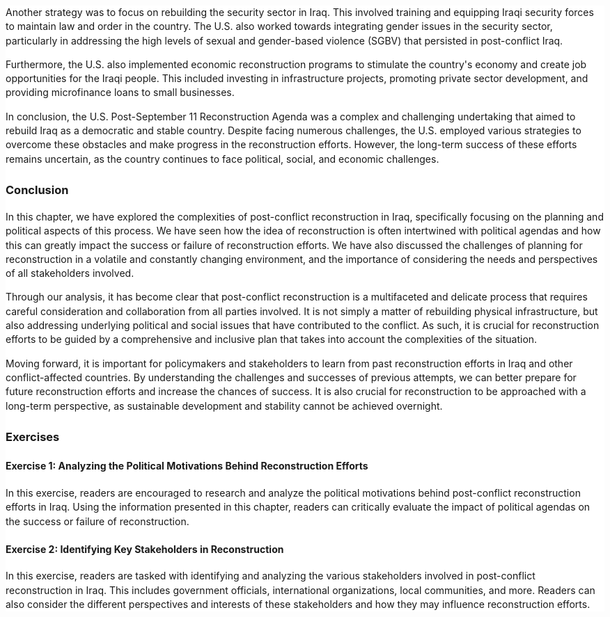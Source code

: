 Another strategy was to focus on rebuilding the security sector in Iraq. This involved training and equipping Iraqi security forces to maintain law and order in the country. The U.S. also worked towards integrating gender issues in the security sector, particularly in addressing the high levels of sexual and gender-based violence (SGBV) that persisted in post-conflict Iraq.

Furthermore, the U.S. also implemented economic reconstruction programs to stimulate the country's economy and create job opportunities for the Iraqi people. This included investing in infrastructure projects, promoting private sector development, and providing microfinance loans to small businesses.

In conclusion, the U.S. Post-September 11 Reconstruction Agenda was a complex and challenging undertaking that aimed to rebuild Iraq as a democratic and stable country. Despite facing numerous challenges, the U.S. employed various strategies to overcome these obstacles and make progress in the reconstruction efforts. However, the long-term success of these efforts remains uncertain, as the country continues to face political, social, and economic challenges.


### Conclusion
In this chapter, we have explored the complexities of post-conflict reconstruction in Iraq, specifically focusing on the planning and political aspects of this process. We have seen how the idea of reconstruction is often intertwined with political agendas and how this can greatly impact the success or failure of reconstruction efforts. We have also discussed the challenges of planning for reconstruction in a volatile and constantly changing environment, and the importance of considering the needs and perspectives of all stakeholders involved.

Through our analysis, it has become clear that post-conflict reconstruction is a multifaceted and delicate process that requires careful consideration and collaboration from all parties involved. It is not simply a matter of rebuilding physical infrastructure, but also addressing underlying political and social issues that have contributed to the conflict. As such, it is crucial for reconstruction efforts to be guided by a comprehensive and inclusive plan that takes into account the complexities of the situation.

Moving forward, it is important for policymakers and stakeholders to learn from past reconstruction efforts in Iraq and other conflict-affected countries. By understanding the challenges and successes of previous attempts, we can better prepare for future reconstruction efforts and increase the chances of success. It is also crucial for reconstruction to be approached with a long-term perspective, as sustainable development and stability cannot be achieved overnight.

### Exercises
#### Exercise 1: Analyzing the Political Motivations Behind Reconstruction Efforts
In this exercise, readers are encouraged to research and analyze the political motivations behind post-conflict reconstruction efforts in Iraq. Using the information presented in this chapter, readers can critically evaluate the impact of political agendas on the success or failure of reconstruction.

#### Exercise 2: Identifying Key Stakeholders in Reconstruction
In this exercise, readers are tasked with identifying and analyzing the various stakeholders involved in post-conflict reconstruction in Iraq. This includes government officials, international organizations, local communities, and more. Readers can also consider the different perspectives and interests of these stakeholders and how they may influence reconstruction efforts.
